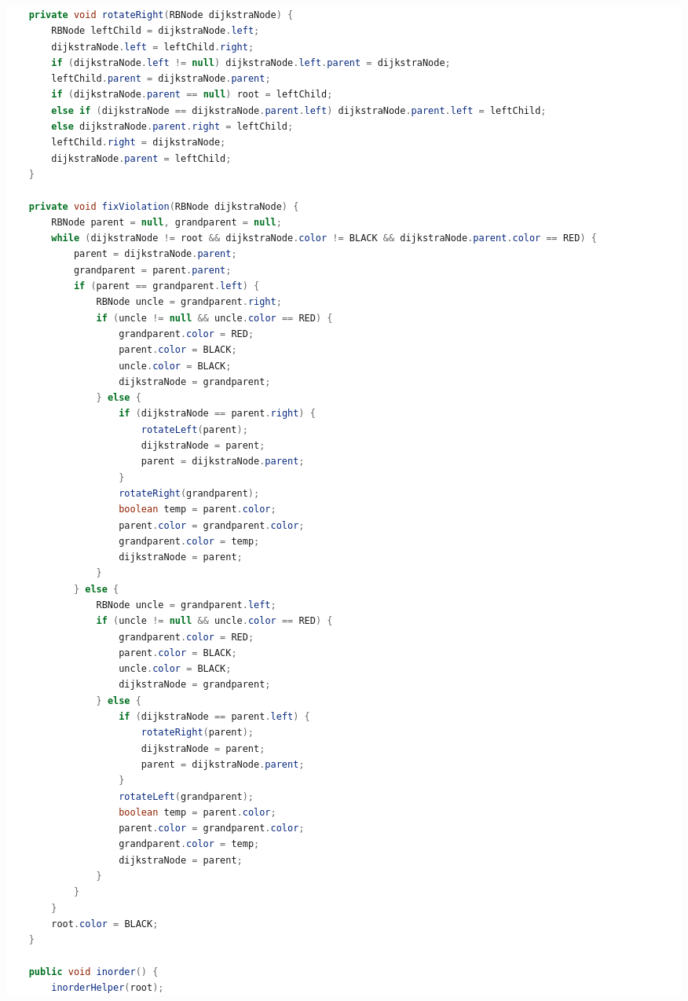 ```java
	private void rotateRight(RBNode dijkstraNode) {
		RBNode leftChild = dijkstraNode.left;
		dijkstraNode.left = leftChild.right;
		if (dijkstraNode.left != null) dijkstraNode.left.parent = dijkstraNode;
		leftChild.parent = dijkstraNode.parent;
		if (dijkstraNode.parent == null) root = leftChild;
		else if (dijkstraNode == dijkstraNode.parent.left) dijkstraNode.parent.left = leftChild;
		else dijkstraNode.parent.right = leftChild;
		leftChild.right = dijkstraNode;
		dijkstraNode.parent = leftChild;
	}

	private void fixViolation(RBNode dijkstraNode) {
		RBNode parent = null, grandparent = null;
		while (dijkstraNode != root && dijkstraNode.color != BLACK && dijkstraNode.parent.color == RED) {
			parent = dijkstraNode.parent;
			grandparent = parent.parent;
			if (parent == grandparent.left) {
				RBNode uncle = grandparent.right;
				if (uncle != null && uncle.color == RED) {
					grandparent.color = RED;
					parent.color = BLACK;
					uncle.color = BLACK;
					dijkstraNode = grandparent;
				} else {
					if (dijkstraNode == parent.right) {
						rotateLeft(parent);
						dijkstraNode = parent;
						parent = dijkstraNode.parent;
					}
					rotateRight(grandparent);
					boolean temp = parent.color;
					parent.color = grandparent.color;
					grandparent.color = temp;
					dijkstraNode = parent;
				}
			} else {
				RBNode uncle = grandparent.left;
				if (uncle != null && uncle.color == RED) {
					grandparent.color = RED;
					parent.color = BLACK;
					uncle.color = BLACK;
					dijkstraNode = grandparent;
				} else {
					if (dijkstraNode == parent.left) {
						rotateRight(parent);
						dijkstraNode = parent;
						parent = dijkstraNode.parent;
					}
					rotateLeft(grandparent);
					boolean temp = parent.color;
					parent.color = grandparent.color;
					grandparent.color = temp;
					dijkstraNode = parent;
				}
			}
		}
		root.color = BLACK;
	}

	public void inorder() {
		inorderHelper(root);
```